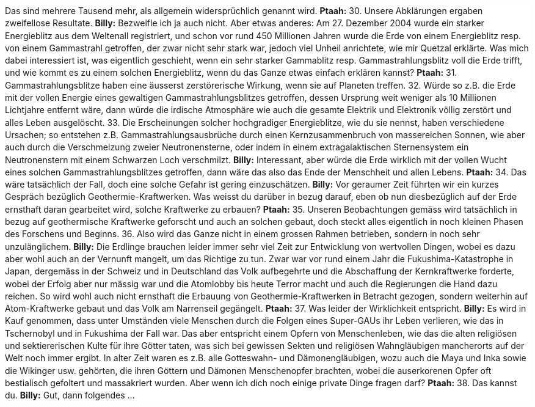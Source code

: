 Das sind mehrere Tausend mehr, als allgemein widersprüchlich genannt wird.
**Ptaah:**
30. Unsere Abklärungen ergaben zweifellose Resultate.
**Billy:**
Bezweifle ich ja auch nicht. Aber etwas anderes: Am 27. Dezember 2004 wurde ein starker Energieblitz aus dem Weltenall registriert, und schon vor rund 450 Millionen Jahren wurde die Erde von einem Energieblitz resp. von einem Gammastrahl getroffen, der zwar nicht sehr stark war, jedoch viel Unheil anrichtete, wie mir Quetzal erklärte. Was mich dabei interessiert ist, was eigentlich geschieht, wenn ein sehr starker Gammablitz resp. Gammastrahlungsblitz voll die Erde trifft, und wie kommt es zu einem solchen Energieblitz, wenn du das Ganze etwas einfach erklären kannst?
**Ptaah:**
31. Gammastrahlungsblitze haben eine äusserst zerstörerische Wirkung, wenn sie auf Planeten treffen.
32. Würde so z.B. die Erde mit der vollen Energie eines gewaltigen Gammastrahlungsblitzes getroffen, dessen Ursprung weit weniger als 10 Millionen Lichtjahre entfernt wäre, dann würde die irdische Atmosphäre wie auch die gesamte Elektrik und Elektronik völlig zerstört und alles Leben ausgelöscht.
33. Die Erscheinungen solcher hochgradiger Energieblitze, wie du sie nennst, haben verschiedene Ursachen; so entstehen z.B. Gammastrahlungsausbrüche durch einen Kernzusammenbruch von massereichen Sonnen, wie aber auch durch die Verschmelzung zweier Neutronensterne, oder indem in einem extragalaktischen Sternensystem ein Neutronenstern mit einem Schwarzen Loch verschmilzt.
**Billy:**
Interessant, aber würde die Erde wirklich mit der vollen Wucht eines solchen Gammastrahlungsblitzes getroffen, dann wäre das also das Ende der Menschheit und allen Lebens.
**Ptaah:**
34. Das wäre tatsächlich der Fall, doch eine solche Gefahr ist gering einzuschätzen.
**Billy:**
Vor geraumer Zeit führten wir ein kurzes Gespräch bezüglich Geothermie-Kraftwerken. Was weisst du darüber in bezug darauf, eben ob nun diesbezüglich auf der Erde ernsthaft daran gearbeitet wird, solche Kraftwerke zu erbauen?
**Ptaah:**
35. Unseren Beobachtungen gemäss wird tatsächlich in bezug auf geothermische Kraftwerke geforscht und auch an solchen gebaut, doch steckt alles eigentlich in noch kleinen Phasen des Forschens und Beginns.
36. Also wird das Ganze nicht in einem grossen Rahmen betrieben, sondern in noch sehr unzulänglichem.
**Billy:**
Die Erdlinge brauchen leider immer sehr viel Zeit zur Entwicklung von wertvollen Dingen, wobei es dazu aber wohl auch an der Vernunft mangelt, um das Richtige zu tun. Zwar war vor rund einem Jahr die Fukushima-Katastrophe in Japan, dergemäss in der Schweiz und in Deutschland das Volk aufbegehrte und die Abschaffung der Kernkraftwerke forderte, wobei der Erfolg aber nur mässig war und die Atomlobby bis heute Terror macht und auch die Regierungen die Hand dazu reichen. So wird wohl auch nicht ernsthaft die Erbauung von Geothermie-Kraftwerken in Betracht gezogen, sondern weiterhin auf Atom-Kraftwerke gebaut und das Volk am Narrenseil gegängelt.
**Ptaah:**
37. Was leider der Wirklichkeit entspricht.
**Billy:**
Es wird in Kauf genommen, dass unter Umständen viele Menschen durch die Folgen eines Super-GAUs ihr Leben verlieren, wie das in Tschernobyl und in Fukushima der Fall war. Das aber entspricht einem Opfern von Menschenleben, wie das die alten religiösen und sektiererischen Kulte für ihre Götter taten, was sich bei gewissen Sekten und religiösen Wahngläubigen mancherorts auf der Welt noch immer ergibt. In alter Zeit waren es z.B. alle Gotteswahn- und Dämonengläubigen, wozu auch die Maya und Inka sowie die Wikinger usw. gehörten, die ihren Göttern und Dämonen Menschenopfer brachten, wobei die auserkorenen Opfer oft bestialisch gefoltert und massakriert wurden. Aber wenn ich dich noch einige private Dinge fragen darf?
**Ptaah:**
38. Das kannst du.
**Billy:**
Gut, dann folgendes …